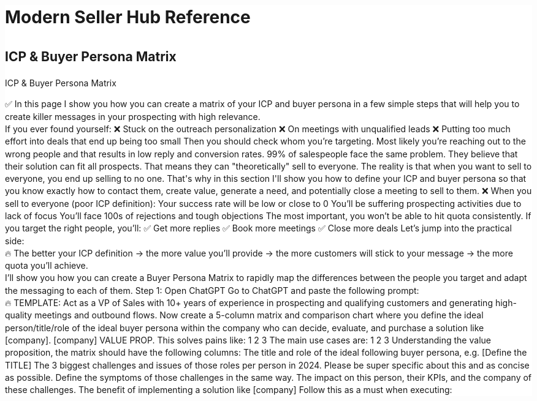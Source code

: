 # Modern Seller Hub Reference

## ICP & Buyer Persona Matrix
ICP & Buyer Persona Matrix
<aside>
✅ In this page I show you how you can create a matrix of your ICP and buyer persona in a few simple steps that will help you to create killer messages in your prospecting with high relevance.
</aside>
If you ever found yourself:
❌ Stuck on the outreach personalization
❌ On meetings with unqualified leads
❌ Putting too much effort into deals that end up being too small
Then you should check whom you’re targeting.
Most likely you’re reaching out to the wrong people and that results in low reply and conversion rates.
99% of salespeople face the same problem. They believe that their solution can fit all prospects. That means they can "theoretically" sell to everyone.
The reality is that when you want to sell to everyone, you end up selling to no one.
That's why in this section I'll show you how to define your ICP and buyer persona so that you know exactly how to contact them, create value, generate a need, and potentially close a meeting to sell to them.
❌ When you sell to everyone (poor ICP definition):
Your success rate will be low or close to 0
You’ll be suffering prospecting activities due to lack of focus
You’ll face 100s of rejections and tough objections
The most important, you won’t be able to hit quota consistently.
If you target the right people, you’ll:
✅ Get more replies
✅ Book more meetings
✅ Close more deals
Let’s jump into the practical side:
<aside> 🔥 The better your ICP definition → the more value you’ll provide → the more customers will stick to your message → the more quota you’ll achieve.
</aside>
I’ll show you how you can create a Buyer Persona Matrix to rapidly map the differences between the people you target and adapt the messaging to each of them.
Step 1: Open ChatGPT
Go to ChatGPT and paste the following prompt:
<aside> 🔥 TEMPLATE:
Act as a VP of Sales with 10+ years of experience in prospecting and qualifying customers and generating high-quality meetings and outbound flows.
Now create a 5-column matrix and comparison chart where you define the ideal person/title/role of the ideal buyer persona within the company who can decide, evaluate, and purchase a solution like [company].
[company] VALUE PROP.
This solves pains like:
1
2
3
The main use cases are:
1
2
3
Understanding the value proposition, the matrix should have the following columns:
The title and role of the ideal following buyer persona, e.g. [Define the TITLE]
The 3 biggest challenges and issues of those roles per person in 2024. Please be super specific about this and as concise as possible.
Define the symptoms of those challenges in the same way.
The impact on this person, their KPIs, and the company of these challenges.
The benefit of implementing a solution like [company]
Follow this as a must when executing: